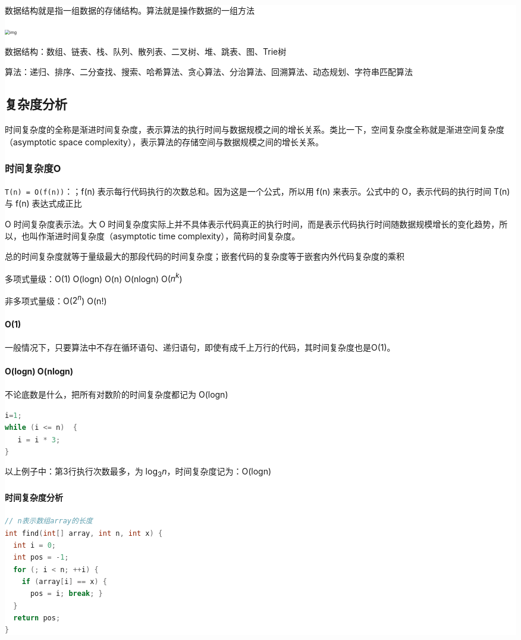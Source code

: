 数据结构就是指一组数据的存储结构。算法就是操作数据的一组方法

<img src="https://images-sally.oss-cn-beijing.aliyuncs.com/images/2022-01-26-913e0ababe43a2d57267df5c5f0832a7-7fd2fd254cfdb59ece16e8e788e751f0-820.jpg" alt="img" style="zoom:50%;" />

数据结构：数组、链表、栈、队列、散列表、二叉树、堆、跳表、图、Trie树

算法：递归、排序、二分查找、搜索、哈希算法、贪心算法、分治算法、回溯算法、动态规划、字符串匹配算法

## 复杂度分析

时间复杂度的全称是渐进时间复杂度，表示算法的执行时间与数据规模之间的增长关系。类比一下，空间复杂度全称就是渐进空间复杂度（asymptotic space complexity），表示算法的存储空间与数据规模之间的增长关系。

### 时间复杂度O

`T(n) = O(f(n))`：；f(n) 表示每行代码执行的次数总和。因为这是一个公式，所以用 f(n) 来表示。公式中的 O，表示代码的执行时间 T(n) 与 f(n) 表达式成正比

O 时间复杂度表示法。大 O 时间复杂度实际上并不具体表示代码真正的执行时间，而是表示代码执行时间随数据规模增长的变化趋势，所以，也叫作渐进时间复杂度（asymptotic time complexity），简称时间复杂度。

总的时间复杂度就等于量级最大的那段代码的时间复杂度；嵌套代码的复杂度等于嵌套内外代码复杂度的乘积

多项式量级：O(1)  O(logn) O(n) O(nlogn)  O($n^k$)

非多项式量级：O($2^n$) O(n!)

#### O(1)

一般情况下，只要算法中不存在循环语句、递归语句，即使有成千上万行的代码，其时间复杂度也是Ο(1)。

#### O(logn) O(nlogn)

不论底数是什么，把所有对数阶的时间复杂度都记为 O(logn)

```c
i=1;
while (i <= n)  {
   i = i * 3;
}
```

以上例子中：第3行执行次数最多，为 $\log_3n$，时间复杂度记为：O(logn)

#### 时间复杂度分析

```c
// n表示数组array的长度
int find(int[] array, int n, int x) { 
  int i = 0; 
  int pos = -1; 
  for (; i < n; ++i) { 
    if (array[i] == x) { 
      pos = i; break; } 
  } 
  return pos;
}
```
